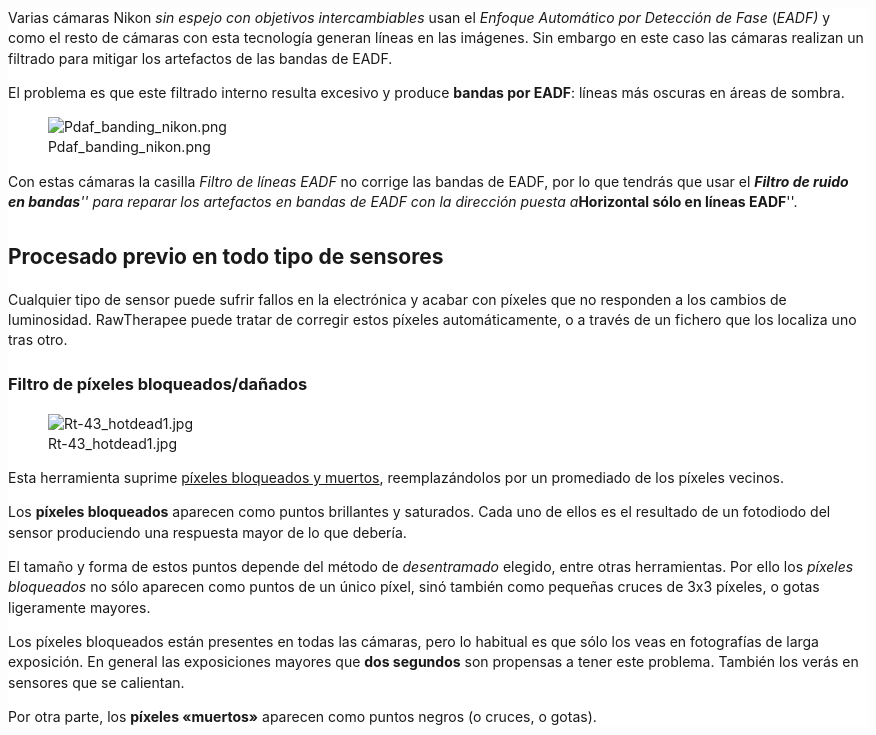 Varias cámaras Nikon *sin espejo con objetivos intercambiables* usan el
*Enfoque Automático por Detección de Fase* (*EADF)* y como el resto de
cámaras con esta tecnología generan líneas en las imágenes. Sin embargo
en este caso las cámaras realizan un filtrado para mitigar los
artefactos de las bandas de EADF.

El problema es que este filtrado interno resulta excesivo y produce
**bandas por EADF**: líneas más oscuras en áreas de sombra.

<figure>
<img src="/images/Pdaf_banding_nikon.png" title="Pdaf_banding_nikon.png"
width="811" />
<figcaption>Pdaf_banding_nikon.png</figcaption>
</figure>

Con estas cámaras la casilla *Filtro de líneas EADF* no corrige las
bandas de EADF, por lo que tendrás que usar el ***Filtro de ruido en
bandas**'' para reparar los artefactos en bandas de EADF con la
dirección puesta a***Horizontal sólo en líneas EADF**''.

## Procesado previo en todo tipo de sensores

Cualquier tipo de sensor puede sufrir fallos en la electrónica y acabar
con píxeles que no responden a los cambios de luminosidad. RawTherapee
puede tratar de corregir estos píxeles automáticamente, o a través de un
fichero que los localiza uno tras otro.

### Filtro de píxeles bloqueados/dañados

<figure>
<img src="/images/Rt-43_hotdead1.jpg" title="Rt-43_hotdead1.jpg" width="646" />
<figcaption>Rt-43_hotdead1.jpg</figcaption>
</figure>

Esta herramienta suprime [píxeles bloqueados y
muertos](https://es.wikipedia.org/wiki/Píxel_muerto), reemplazándolos
por un promediado de los píxeles vecinos.

Los **píxeles bloqueados** aparecen como puntos brillantes y saturados.
Cada uno de ellos es el resultado de un fotodiodo del sensor produciendo
una respuesta mayor de lo que debería.

El tamaño y forma de estos puntos depende del método de *desentramado*
elegido, entre otras herramientas. Por ello los *píxeles bloqueados* no
sólo aparecen como puntos de un único píxel, sinó también como pequeñas
cruces de 3x3 píxeles, o gotas ligeramente mayores.

Los píxeles bloqueados están presentes en todas las cámaras, pero lo
habitual es que sólo los veas en fotografías de larga exposición. En
general las exposiciones mayores que **dos segundos** son propensas a
tener este problema. También los verás en sensores que se calientan.

Por otra parte, los **píxeles «muertos»** aparecen como puntos negros (o
cruces, o gotas).
